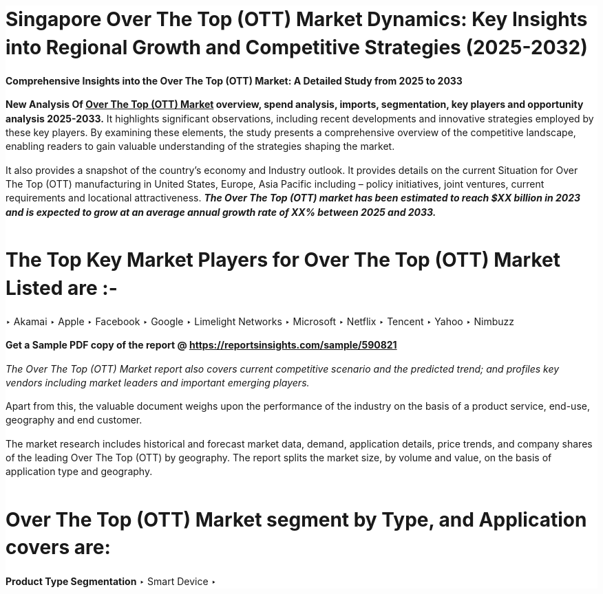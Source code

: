 # Singapore Over The Top (OTT) Market Dynamics: Key Insights into Regional Growth and Competitive Strategies (2025-2032)

<strong>Comprehensive Insights into the Over The Top (OTT) Market: A Detailed Study from 2025 to 2033</strong>

<strong>New Analysis Of <a href=https://www.reportsinsights.com/sample/590821>Over The Top (OTT) Market</a> overview, spend analysis, imports, segmentation, key players and opportunity analysis 2025-2033.</strong> It highlights significant observations, including recent developments and innovative strategies employed by these key players. By examining these elements, the study presents a comprehensive overview of the competitive landscape, enabling readers to gain valuable understanding of the strategies shaping the market.

It also provides a snapshot of the country’s economy and Industry outlook. It provides details on the current Situation for Over The Top (OTT) manufacturing in United States, Europe, Asia Pacific including – policy initiatives, joint ventures, current requirements and locational attractiveness. <strong><em>The Over The Top (OTT) market has been estimated to reach $XX billion in 2023 and is expected to grow at an average annual growth rate of XX% between 2025 and 2033.</em></strong>

# <strong>The Top Key Market Players for Over The Top (OTT) Market Listed are :-</strong> 

‣ Akamai
‣ Apple
‣ Facebook
‣ Google
‣ Limelight Networks
‣ Microsoft
‣ Netflix
‣ Tencent
‣ Yahoo
‣ Nimbuzz

<strong>Get a Sample PDF copy of the report @ <a href=https://reportsinsights.com/sample/590821>https://reportsinsights.com/sample/590821</a></strong>

<em>The Over The Top (OTT) Market report also covers current competitive scenario and the predicted trend; and profiles key vendors including market leaders and important emerging players.</em>

Apart from this, the valuable document weighs upon the performance of the industry on the basis of a product service, end-use, geography and end customer.

The market research includes historical and forecast market data, demand, application details, price trends, and company shares of the leading Over The Top (OTT) by geography. The report splits the market size, by volume and value, on the basis of application type and geography.

# <strong>Over The Top (OTT) Market segment by Type, and Application covers are:</strong>

<strong>Product Type Segmentation</strong>
‣
Smart Device
‣ 
